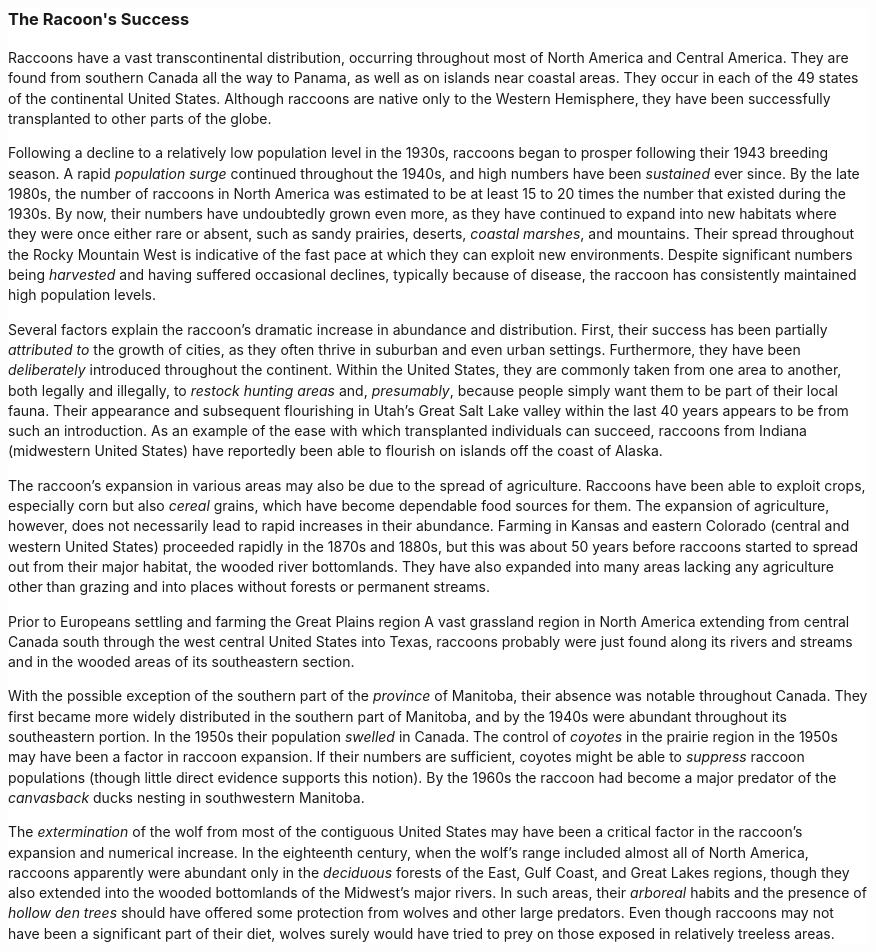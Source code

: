### The Racoon's Success
Raccoons have a vast transcontinental distribution, occurring throughout most of North America and Central America. They are found from southern Canada all the way to Panama, as well as on islands near coastal areas. They occur in each of the 49 states of the continental United States. Although raccoons are native only to the Western Hemisphere, they have been successfully transplanted to other parts of the globe.

Following a decline to a relatively low population level in the 1930s, raccoons began to prosper following their 1943 breeding season. A rapid *population surge* continued throughout the 1940s, and high numbers have been *sustained* ever since. By the late 1980s, the number of raccoons in North America was estimated to be at least 15 to 20 times the number that existed during the 1930s. By now, their numbers have undoubtedly grown even more, as they have continued to expand into new habitats where they were once either rare or absent, such as sandy prairies, deserts, *coastal marshes*, and mountains. Their spread throughout the Rocky Mountain West is indicative of the fast pace at which they can exploit new environments. Despite significant numbers being *harvested* and having suffered occasional declines, typically because of disease, the raccoon has consistently maintained high population levels.

Several factors explain the raccoon’s dramatic increase in abundance and distribution. First, their success has been partially *attributed to* the growth of cities, as they often thrive in suburban and even urban settings. Furthermore, they have been *deliberately* introduced throughout the continent. Within the United States, they are commonly taken from one area to another, both legally and illegally, to *restock hunting areas* and, *presumably*, because people simply want them to be part of their local fauna. Their appearance and subsequent flourishing in Utah’s Great Salt Lake valley within the last 40 years appears to be from such an introduction. As an example of the ease with which transplanted individuals can succeed, raccoons from Indiana (midwestern United States) have reportedly been able to flourish on islands off the coast of Alaska.

The raccoon’s expansion in various areas may also be due to the spread of agriculture. Raccoons have been able to exploit crops, especially corn but also *cereal* grains, which have become dependable food sources for them. The expansion of agriculture, however, does not necessarily lead to rapid increases in their abundance. Farming in Kansas and eastern Colorado (central and western United States) proceeded rapidly in the 1870s and 1880s, but this was about 50 years before raccoons started to spread out from their major habitat, the wooded river bottomlands. They have also expanded into many areas lacking any agriculture other than grazing and into places without forests or permanent streams.

Prior to Europeans settling and farming the Great Plains region A vast grassland region in North America extending from central Canada south through the west central United States into Texas, raccoons probably were just found along its rivers and streams and in the wooded areas of its southeastern section.

With the possible exception of the southern part of the *province* of Manitoba, their absence was notable throughout Canada. They first became more widely distributed in the southern part of Manitoba, and by the 1940s were abundant throughout its southeastern portion. In the 1950s their population *swelled* in Canada. The control of *coyotes* in the prairie region in the 1950s may have been a factor in raccoon expansion. If their numbers are sufficient, coyotes might be able to *suppress* raccoon populations (though little direct evidence supports this notion). By the 1960s the raccoon had become a major predator of the *canvasback* ducks nesting in southwestern Manitoba.

The *extermination* of the wolf from most of the contiguous United States may have been a critical factor in the raccoon’s expansion and numerical increase. In the eighteenth century, when the wolf’s range included almost all of North America, raccoons apparently were abundant only in the *deciduous* forests of the East, Gulf Coast, and Great Lakes regions, though they also extended into the wooded bottomlands of the Midwest’s major rivers. In such areas, their *arboreal* habits and the presence of *hollow* *den trees* should have offered some protection from wolves and other large predators. Even though raccoons may not have been a significant part of their diet, wolves surely would have tried to prey on those exposed in relatively treeless areas.

